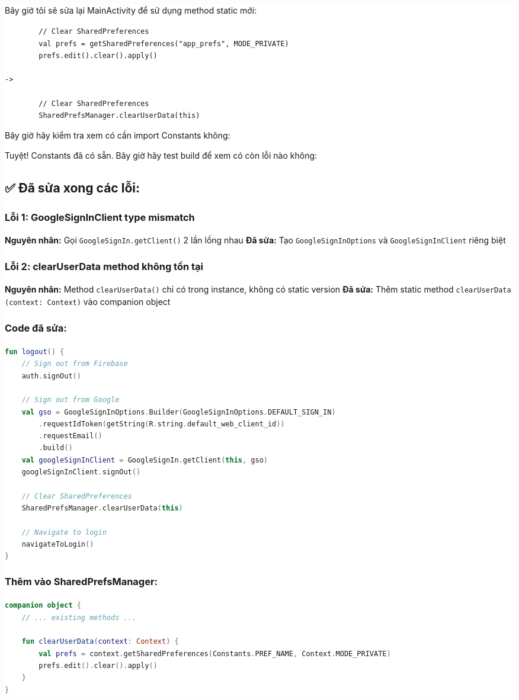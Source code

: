 Bây giờ tôi sẽ sửa lại MainActivity để sử dụng method static mới:


```plaintext
        // Clear SharedPreferences
        val prefs = getSharedPreferences("app_prefs", MODE_PRIVATE)
        prefs.edit().clear().apply()

->

        // Clear SharedPreferences
        SharedPrefsManager.clearUserData(this)
```

Bây giờ hãy kiểm tra xem có cần import Constants không:


Tuyệt! Constants đã có sẵn. Bây giờ hãy test build để xem có còn lỗi nào không:


## ✅ **Đã sửa xong các lỗi:**

### **Lỗi 1: GoogleSignInClient type mismatch**
**Nguyên nhân:** Gọi `GoogleSignIn.getClient()` 2 lần lồng nhau
**Đã sửa:** Tạo `GoogleSignInOptions` và `GoogleSignInClient` riêng biệt

### **Lỗi 2: clearUserData method không tồn tại**
**Nguyên nhân:** Method `clearUserData()` chỉ có trong instance, không có static version
**Đã sửa:** Thêm static method `clearUserData(context: Context)` vào companion object

### **Code đã sửa:**

```kotlin
fun logout() {
    // Sign out from Firebase
    auth.signOut()
    
    // Sign out from Google
    val gso = GoogleSignInOptions.Builder(GoogleSignInOptions.DEFAULT_SIGN_IN)
        .requestIdToken(getString(R.string.default_web_client_id))
        .requestEmail()
        .build()
    val googleSignInClient = GoogleSignIn.getClient(this, gso)
    googleSignInClient.signOut()
    
    // Clear SharedPreferences
    SharedPrefsManager.clearUserData(this)
    
    // Navigate to login
    navigateToLogin()
}
```

### **Thêm vào SharedPrefsManager:**
```kotlin
companion object {
    // ... existing methods ...
    
    fun clearUserData(context: Context) {
        val prefs = context.getSharedPreferences(Constants.PREF_NAME, Context.MODE_PRIVATE)
        prefs.edit().clear().apply()
    }
}
```
